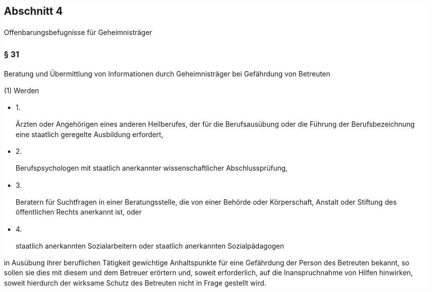 </div>

<span id="BJNR091700021BJNG000900000.html"></span>

## Abschnitt 4  
Offenbarungsbefugnisse für Geheimnisträger

<span id="BJNR091700021BJNE003200000.html"></span>

### § 31  
Beratung und Übermittlung von Informationen durch Geheimnisträger bei Gefährdung von Betreuten

<div>

<div class="jnhtml">

<div>

<div class="jurAbsatz">

(1) Werden

  - 1\.
    
    <div>
    
    Ärzten oder Angehörigen eines anderen Heilberufes, der für die
    Berufsausübung oder die Führung der Berufsbezeichnung eine staatlich
    geregelte Ausbildung erfordert,
    
    </div>

  - 2\.
    
    <div>
    
    Berufspsychologen mit staatlich anerkannter wissenschaftlicher
    Abschlussprüfung,
    
    </div>

  - 3\.
    
    <div>
    
    Beratern für Suchtfragen in einer Beratungsstelle, die von einer
    Behörde oder Körperschaft, Anstalt oder Stiftung des öffentlichen
    Rechts anerkannt ist, oder
    
    </div>

  - 4\.
    
    <div>
    
    staatlich anerkannten Sozialarbeitern oder staatlich anerkannten
    Sozialpädagogen
    
    </div>

in Ausübung ihrer beruflichen Tätigkeit gewichtige Anhaltspunkte für
eine Gefährdung der Person des Betreuten bekannt, so sollen sie dies mit
diesem und dem Betreuer erörtern und, soweit erforderlich, auf die
Inanspruchnahme von Hilfen hinwirken, soweit hierdurch der wirksame
Schutz des Betreuten nicht in Frage gestellt wird.
